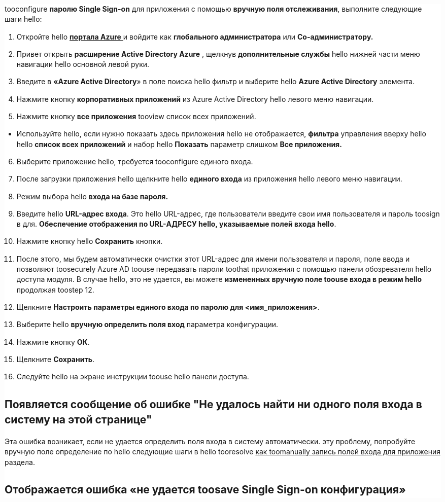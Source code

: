 tooconfigure **паролю Single Sign-on** для приложения с помощью **вручную поля отслеживания**, выполните следующие шаги hello:

1.  Откройте hello [ **портала Azure** ](https://portal.azure.com/) и войдите как **глобального администратора** или **Co-администратору.**

2.  Привет открыть **расширение Active Directory Azure** , щелкнув **дополнительные службы** hello нижней части меню навигации hello основной левой руки.

3.  Введите в **«Azure Active Directory**» в поле поиска hello фильтр и выберите hello **Azure Active Directory** элемента.

4.  Нажмите кнопку **корпоративных приложений** из Azure Active Directory hello левого меню навигации.

5.  Нажмите кнопку **все приложения** tooview список всех приложений.

   * Используйте hello, если нужно показать здесь приложения hello не отображается, **фильтра** управления вверху hello hello **список всех приложений** и набор hello **Показать** параметр слишком **Все приложения.**

6.  Выберите приложение hello, требуется tooconfigure единого входа.

7.  После загрузки приложения hello щелкните hello **единого входа** из приложения hello левого меню навигации.

8.  Режим выбора hello **входа на базе пароля.**

9.  Введите hello **URL-адрес входа**. Это hello URL-адрес, где пользователи введите свои имя пользователя и пароль toosign в для. **Обеспечение отображения по URL-АДРЕСУ hello, указываемые полей входа hello**.

10. Нажмите кнопку hello **Сохранить** кнопки.

11. После этого, мы будем автоматически очистки этот URL-адрес для имени пользователя и пароля, поле ввода и позволяют toosecurely Azure AD toouse передавать пароли toothat приложения с помощью панели обозревателя hello доступа модуля. В случае hello, это не удается, вы можете **измененных вручную поле toouse входа в режим hello** продолжая toostep 12.

12. Щелкните **Настроить параметры единого входа по паролю для &lt;имя_приложения&gt;**.

13. Выберите hello **вручную определить поля вход** параметра конфигурации.

14. Нажмите кнопку **ОК**.

15. Щелкните **Сохранить**.

16. Следуйте hello на экране инструкции toouse hello панели доступа.

## <a name="i-see-a-we-couldnt-find-any-sign-in-fields-at-that-url-error"></a>Появляется сообщение об ошибке "Не удалось найти ни одного поля входа в систему на этой странице"

Эта ошибка возникает, если не удается определить поля входа в систему автоматически. эту проблему, попробуйте вручную поле определение по hello следующие шаги в hello tooresolve [как toomanually запись полей входа для приложения](#how-to-manually-capture-sign-in-fields-for-an-application) раздела.

## <a name="i-see-an-unable-toosave-single-sign-on-configuration-error"></a>Отображается ошибка «не удается toosave Single Sign-on конфигурация»

